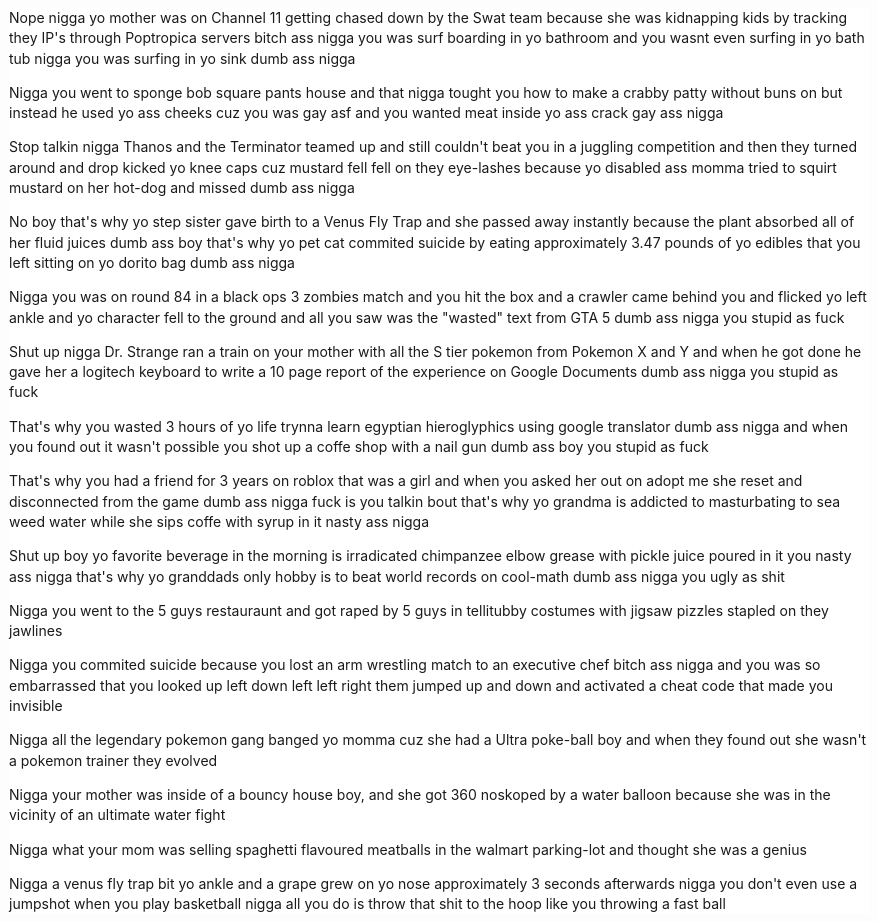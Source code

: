 Nope nigga yo mother was on Channel 11 getting chased down by the Swat team because she was kidnapping kids by tracking they IP's through Poptropica servers bitch ass nigga you was surf boarding in yo bathroom and you wasnt even surfing in yo bath tub nigga you was surfing in yo sink dumb ass nigga

Nigga you went to sponge bob square pants house and that nigga tought you how to make a crabby patty without buns on but instead he used yo ass cheeks cuz you was gay asf and you wanted meat inside yo ass crack gay ass nigga

Stop talkin nigga Thanos and the Terminator teamed up and still couldn't beat you in a juggling competition and then they turned around and drop kicked yo knee caps cuz mustard fell fell on they eye-lashes because yo disabled ass momma tried to squirt mustard on her hot-dog and missed dumb ass nigga 

No boy that's why yo step sister gave birth to a Venus Fly Trap and she passed away instantly because the plant absorbed all of her fluid juices dumb ass boy that's why yo pet cat commited suicide by eating approximately 3.47 pounds of yo edibles that you left sitting on yo dorito bag dumb ass nigga 

Nigga you was on round 84 in a black ops 3 zombies match and you hit the box and a crawler came behind you and flicked yo left ankle and yo character fell to the ground and all you saw was the "wasted" text from GTA 5 dumb ass nigga you stupid as fuck

Shut up nigga Dr. Strange ran a train on your mother with all the S tier pokemon from Pokemon X and Y and when he got done he gave her a logitech keyboard to write a 10 page report of the experience on Google Documents dumb ass nigga you stupid as fuck

That's why you wasted 3 hours of yo life trynna learn egyptian hieroglyphics using google translator dumb ass nigga and when you found out it wasn't possible you shot up a coffe shop with a nail gun dumb ass boy you stupid as fuck

That's why you had a friend for 3 years on roblox that was a girl and when you asked her out on adopt me she reset and disconnected from the game dumb ass nigga fuck is you talkin bout that's why yo grandma is addicted to masturbating to sea weed water while she sips coffe with syrup in it nasty ass nigga

Shut up boy yo favorite beverage in the morning is irradicated chimpanzee elbow grease with pickle juice poured in it you nasty ass nigga that's why yo granddads only hobby is to beat world records on cool-math dumb ass nigga you ugly as shit

Nigga you went to the 5 guys restauraunt and got raped by 5 guys in tellitubby costumes with jigsaw pizzles stapled on they jawlines 

Nigga you commited suicide because you lost an arm wrestling match to an executive chef bitch ass nigga and you was so embarrassed that you looked up left down left left right them jumped up and down and activated a cheat code that made you invisible

Nigga all the legendary pokemon gang banged yo momma cuz she had a Ultra poke-ball boy and when they found out she wasn't a pokemon trainer they evolved

Nigga your mother was inside of a bouncy house boy, and she got 360 noskoped by a water balloon because she was in the vicinity of an ultimate water fight

Nigga what your mom was selling spaghetti flavoured meatballs in the walmart parking-lot and thought she was a genius


Nigga a venus fly trap bit yo ankle and a grape grew on yo nose approximately 3 seconds afterwards nigga you don't even use a jumpshot when you play basketball nigga all you do is throw that shit to the hoop like you throwing a fast ball 
